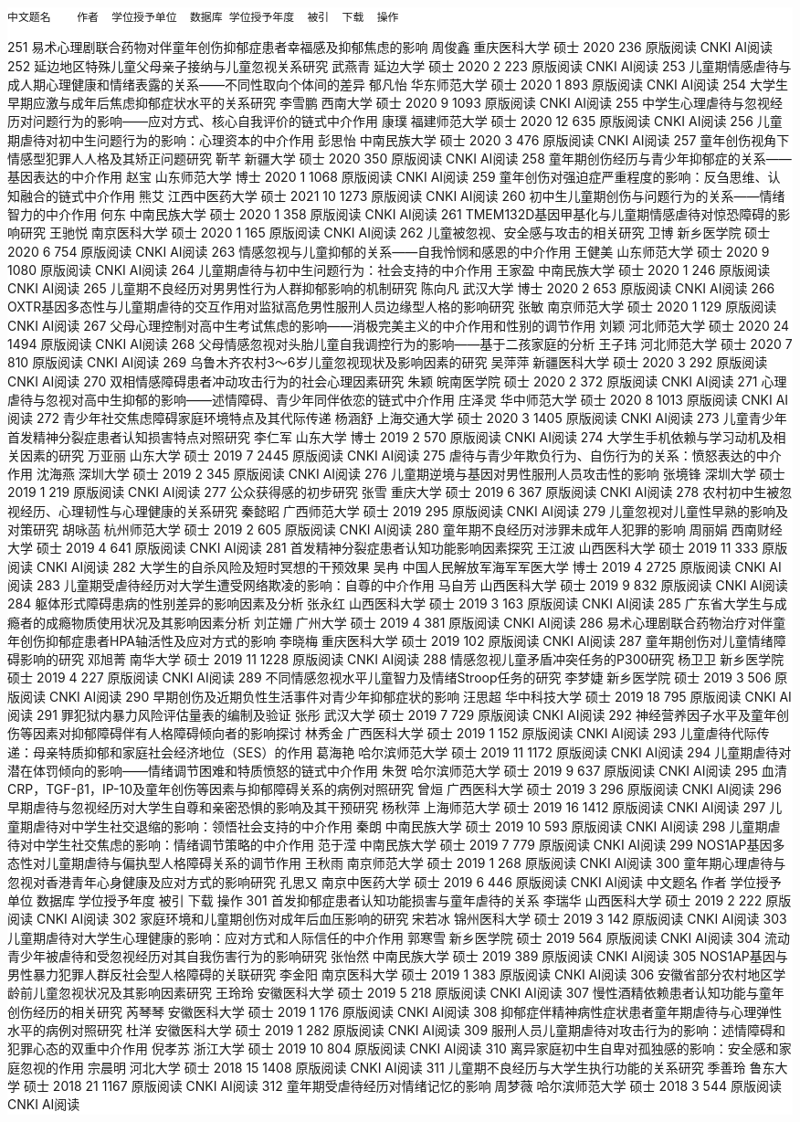 	中文题名	作者	学位授予单位	数据库	学位授予年度	被引	下载	操作
251	易术心理剧联合药物对伴童年创伤抑郁症患者幸福感及抑郁焦虑的影响	周俊鑫	重庆医科大学	硕士	2020		236	原版阅读      CNKI AI阅读
252	延边地区特殊儿童父母亲子接纳与儿童忽视关系研究	武燕青	延边大学	硕士	2020	2	223	原版阅读      CNKI AI阅读
253	儿童期情感虐待与成人期心理健康和情绪表露的关系——不同性取向个体间的差异	郁凡怡	华东师范大学	硕士	2020	1	893	原版阅读      CNKI AI阅读
254	大学生早期应激与成年后焦虑抑郁症状水平的关系研究	李雪鹏	西南大学	硕士	2020	9	1093	原版阅读      CNKI AI阅读
255	中学生心理虐待与忽视经历对问题行为的影响——应对方式、核心自我评价的链式中介作用	康璞	福建师范大学	硕士	2020	12	635	原版阅读      CNKI AI阅读
256	儿童期虐待对初中生问题行为的影响：心理资本的中介作用	彭思怡	中南民族大学	硕士	2020	3	476	原版阅读      CNKI AI阅读
257	童年创伤视角下情感型犯罪人人格及其矫正问题研究	靳芊	新疆大学	硕士	2020		350	原版阅读      CNKI AI阅读
258	童年期创伤经历与青少年抑郁症的关系——基因表达的中介作用	赵宝	山东师范大学	博士	2020	1	1068	原版阅读      CNKI AI阅读
259	童年创伤对强迫症严重程度的影响：反刍思维、认知融合的链式中介作用	熊艾	江西中医药大学	硕士	2021	10	1273	原版阅读      CNKI AI阅读
260	初中生儿童期创伤与问题行为的关系——情绪智力的中介作用	何东	中南民族大学	硕士	2020	1	358	原版阅读      CNKI AI阅读
261	TMEM132D基因甲基化与儿童期情感虐待对惊恐障碍的影响研究	王驰悦	南京医科大学	硕士	2020	1	165	原版阅读      CNKI AI阅读
262	儿童被忽视、安全感与攻击的相关研究	卫博	新乡医学院	硕士	2020	6	754	原版阅读      CNKI AI阅读
263	情感忽视与儿童抑郁的关系——自我怜悯和感恩的中介作用	王健美	山东师范大学	硕士	2020	9	1080	原版阅读      CNKI AI阅读
264	儿童期虐待与初中生问题行为：社会支持的中介作用	王家盈	中南民族大学	硕士	2020	1	246	原版阅读      CNKI AI阅读
265	儿童期不良经历对男男性行为人群抑郁影响的机制研究	陈向凡	武汉大学	博士	2020	2	653	原版阅读      CNKI AI阅读
266	OXTR基因多态性与儿童期虐待的交互作用对监狱高危男性服刑人员边缘型人格的影响研究	张敏	南京师范大学	硕士	2020	1	129	原版阅读      CNKI AI阅读
267	父母心理控制对高中生考试焦虑的影响——消极完美主义的中介作用和性别的调节作用	刘颖	河北师范大学	硕士	2020	24	1494	原版阅读      CNKI AI阅读
268	父母情感忽视对头胎儿童自我调控行为的影响——基于二孩家庭的分析	王子玮	河北师范大学	硕士	2020	7	810	原版阅读      CNKI AI阅读
269	乌鲁木齐农村3～6岁儿童忽视现状及影响因素的研究	吴萍萍	新疆医科大学	硕士	2020	3	292	原版阅读      CNKI AI阅读
270	双相情感障碍患者冲动攻击行为的社会心理因素研究	朱颖	皖南医学院	硕士	2020	2	372	原版阅读      CNKI AI阅读
271	心理虐待与忽视对高中生抑郁的影响——述情障碍、青少年同伴依恋的链式中介作用	庄泽灵	华中师范大学	硕士	2020	8	1013	原版阅读      CNKI AI阅读
272	青少年社交焦虑障碍家庭环境特点及其代际传递	杨涵舒	上海交通大学	硕士	2020	3	1405	原版阅读      CNKI AI阅读
273	儿童青少年首发精神分裂症患者认知损害特点对照研究	李仁军	山东大学	博士	2019	2	570	原版阅读      CNKI AI阅读
274	大学生手机依赖与学习动机及相关因素的研究	万亚丽	山东大学	硕士	2019	7	2445	原版阅读      CNKI AI阅读
275	虐待与青少年欺负行为、自伤行为的关系：愤怒表达的中介作用	沈海燕	深圳大学	硕士	2019	2	345	原版阅读      CNKI AI阅读
276	儿童期逆境与基因对男性服刑人员攻击性的影响	张境锋	深圳大学	硕士	2019	1	219	原版阅读      CNKI AI阅读
277	公众获得感的初步研究	张雪	重庆大学	硕士	2019	6	367	原版阅读      CNKI AI阅读
278	农村初中生被忽视经历、心理韧性与心理健康的关系研究	秦懿昭	广西师范大学	硕士	2019		295	原版阅读      CNKI AI阅读
279	儿童忽视对儿童性早熟的影响及对策研究	胡咏菡	杭州师范大学	硕士	2019	2	605	原版阅读      CNKI AI阅读
280	童年期不良经历对涉罪未成年人犯罪的影响	周丽娟	西南财经大学	硕士	2019	4	641	原版阅读      CNKI AI阅读
281	首发精神分裂症患者认知功能影响因素探究	王江波	山西医科大学	硕士	2019	11	333	原版阅读      CNKI AI阅读
282	大学生的自杀风险及短时冥想的干预效果	吴冉	中国人民解放军海军军医大学	博士	2019	4	2725	原版阅读      CNKI AI阅读
283	儿童期受虐待经历对大学生遭受网络欺凌的影响：自尊的中介作用	马自芳	山西医科大学	硕士	2019	9	832	原版阅读      CNKI AI阅读
284	躯体形式障碍患病的性别差异的影响因素及分析	张永红	山西医科大学	硕士	2019	3	163	原版阅读      CNKI AI阅读
285	广东省大学生与成瘾者的成瘾物质使用状况及其影响因素分析	刘芷姗	广州大学	硕士	2019	4	381	原版阅读      CNKI AI阅读
286	易术心理剧联合药物治疗对伴童年创伤抑郁症患者HPA轴活性及应对方式的影响	李晓梅	重庆医科大学	硕士	2019		102	原版阅读      CNKI AI阅读
287	童年期创伤对儿童情绪障碍影响的研究	邓旭菁	南华大学	硕士	2019	11	1228	原版阅读      CNKI AI阅读
288	情感忽视儿童矛盾冲突任务的P300研究	杨卫卫	新乡医学院	硕士	2019	4	227	原版阅读      CNKI AI阅读
289	不同情感忽视水平儿童智力及情绪Stroop任务的研究	李梦婕	新乡医学院	硕士	2019	3	506	原版阅读      CNKI AI阅读
290	早期创伤及近期负性生活事件对青少年抑郁症状的影响	汪思超	华中科技大学	硕士	2019	18	795	原版阅读      CNKI AI阅读
291	罪犯狱内暴力风险评估量表的编制及验证	张彤	武汉大学	硕士	2019	7	729	原版阅读      CNKI AI阅读
292	神经营养因子水平及童年创伤等因素对抑郁障碍伴有人格障碍倾向者的影响探讨	林秀金	广西医科大学	硕士	2019	1	152	原版阅读      CNKI AI阅读
293	儿童虐待代际传递：母亲特质抑郁和家庭社会经济地位（SES）的作用	葛海艳	哈尔滨师范大学	硕士	2019	11	1172	原版阅读      CNKI AI阅读
294	儿童期虐待对潜在体罚倾向的影响——情绪调节困难和特质愤怒的链式中介作用	朱贺	哈尔滨师范大学	硕士	2019	9	637	原版阅读      CNKI AI阅读
295	血清CRP，TGF-β1，IP-10及童年创伤等因素与抑郁障碍关系的病例对照研究	曾烜	广西医科大学	硕士	2019	3	296	原版阅读      CNKI AI阅读
296	早期虐待与忽视经历对大学生自尊和亲密恐惧的影响及其干预研究	杨秋萍	上海师范大学	硕士	2019	16	1412	原版阅读      CNKI AI阅读
297	儿童期虐待对中学生社交退缩的影响：领悟社会支持的中介作用	秦朗	中南民族大学	硕士	2019	10	593	原版阅读      CNKI AI阅读
298	儿童期虐待对中学生社交焦虑的影响：情绪调节策略的中介作用	范于滢	中南民族大学	硕士	2019	7	779	原版阅读      CNKI AI阅读
299	NOS1AP基因多态性对儿童期虐待与偏执型人格障碍关系的调节作用	王秋雨	南京师范大学	硕士	2019	1	268	原版阅读      CNKI AI阅读
300	童年期心理虐待与忽视对香港青年心身健康及应对方式的影响研究	孔思又	南京中医药大学	硕士	2019	6	446	原版阅读      CNKI AI阅读
	中文题名	作者	学位授予单位	数据库	学位授予年度	被引	下载	操作
301	首发抑郁症患者认知功能损害与童年虐待的关系	李瑞华	山西医科大学	硕士	2019	2	222	原版阅读      CNKI AI阅读
302	家庭环境和儿童期创伤对成年后血压影响的研究	宋若冰	锦州医科大学	硕士	2019	3	142	原版阅读      CNKI AI阅读
303	儿童期虐待对大学生心理健康的影响：应对方式和人际信任的中介作用	郭寒雪	新乡医学院	硕士	2019		564	原版阅读      CNKI AI阅读
304	流动青少年被虐待和受忽视经历对其自我伤害行为的影响研究	张怡然	中南民族大学	硕士	2019		389	原版阅读      CNKI AI阅读
305	NOS1AP基因与男性暴力犯罪人群反社会型人格障碍的关联研究	李金阳	南京医科大学	硕士	2019	1	383	原版阅读      CNKI AI阅读
306	安徽省部分农村地区学龄前儿童忽视状况及其影响因素研究	王玲玲	安徽医科大学	硕士	2019	5	218	原版阅读      CNKI AI阅读
307	慢性酒精依赖患者认知功能与童年创伤经历的相关研究	芮琴琴	安徽医科大学	硕士	2019	1	176	原版阅读      CNKI AI阅读
308	抑郁症伴精神病性症状患者童年期虐待与心理弹性水平的病例对照研究	杜洋	安徽医科大学	硕士	2019	1	282	原版阅读      CNKI AI阅读
309	服刑人员儿童期虐待对攻击行为的影响：述情障碍和犯罪心态的双重中介作用	倪孝苏	浙江大学	硕士	2019	10	804	原版阅读      CNKI AI阅读
310	离异家庭初中生自卑对孤独感的影响：安全感和家庭忽视的作用	宗晨明	河北大学	硕士	2018	15	1408	原版阅读      CNKI AI阅读
311	儿童期不良经历与大学生执行功能的关系研究	季善玲	鲁东大学	硕士	2018	21	1167	原版阅读      CNKI AI阅读
312	童年期受虐待经历对情绪记忆的影响	周梦薇	哈尔滨师范大学	硕士	2018	3	544	原版阅读      CNKI AI阅读